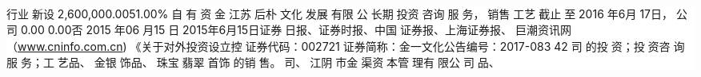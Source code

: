 行业
新设
2,600,000.0051.00%
自
有
资
金
江苏
后朴
文化
发展
有限
公
长期
投资
咨询
服
务，
销售
工艺
截止
至
2016
年6月
17日，
公司
0.00
0.00否
2015
年06
月15
日
2015年6月15日证券
日报、证券时报、中国
证券报、上海证券报、
巨潮资讯网
（www.cninfo.com.cn)
《关于对外投资设立控
证券代码：002721
证券简称：金一文化公告编号：2017-083
42
司
的投
资；投
资咨
询服
务；工
艺品、
金银
饰品、
珠宝
翡翠
首饰
的销
售。
司、
江阴
市金
渠资
本管
理有
限公
司
品、